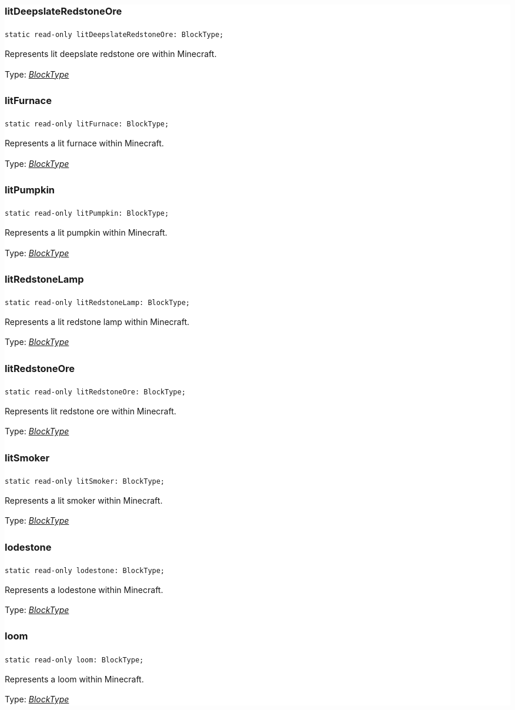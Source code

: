 ### **litDeepslateRedstoneOre**
`static read-only litDeepslateRedstoneOre: BlockType;`

Represents lit deepslate redstone ore within Minecraft.

Type: [*BlockType*](BlockType.md)

### **litFurnace**
`static read-only litFurnace: BlockType;`

Represents a lit furnace within Minecraft.

Type: [*BlockType*](BlockType.md)

### **litPumpkin**
`static read-only litPumpkin: BlockType;`

Represents a lit pumpkin within Minecraft.

Type: [*BlockType*](BlockType.md)

### **litRedstoneLamp**
`static read-only litRedstoneLamp: BlockType;`

Represents a lit redstone lamp within Minecraft.

Type: [*BlockType*](BlockType.md)

### **litRedstoneOre**
`static read-only litRedstoneOre: BlockType;`

Represents lit redstone ore within Minecraft.

Type: [*BlockType*](BlockType.md)

### **litSmoker**
`static read-only litSmoker: BlockType;`

Represents a lit smoker within Minecraft.

Type: [*BlockType*](BlockType.md)

### **lodestone**
`static read-only lodestone: BlockType;`

Represents a lodestone within Minecraft.

Type: [*BlockType*](BlockType.md)

### **loom**
`static read-only loom: BlockType;`

Represents a loom within Minecraft.

Type: [*BlockType*](BlockType.md)
